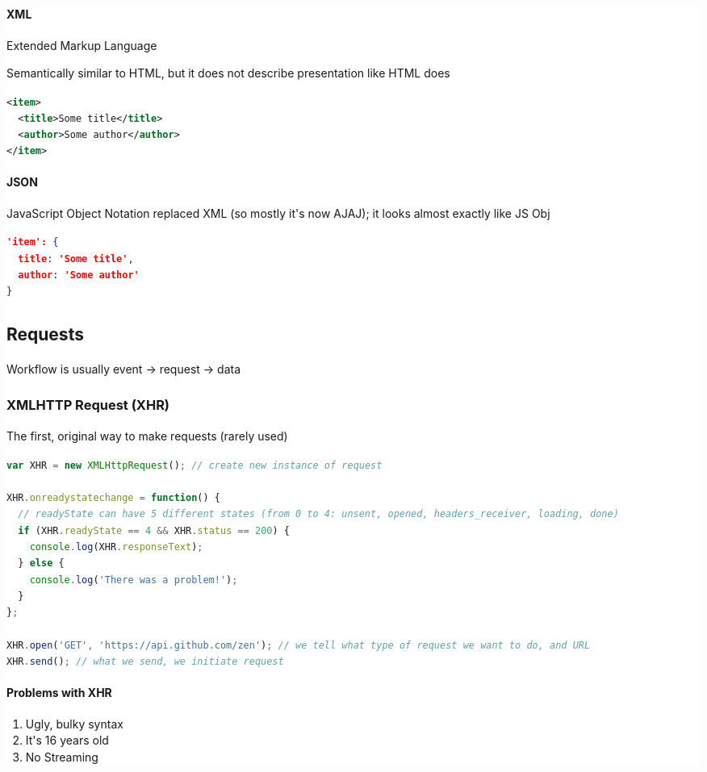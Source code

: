 #### XML

Extended Markup Language

Semantically similar to HTML, but it does not describe presentation like HTML does

```xml
<item>
  <title>Some title</title>
  <author>Some author</author>
</item>
```

#### JSON

JavaScript Object Notation replaced XML (so mostly it's now AJAJ); it looks almost exactly like JS Obj

```JSON
'item': {
  title: 'Some title',
  author: 'Some author'
}
```

## Requests

Workflow is usually event -> request -> data

### XMLHTTP Request (XHR)

The first, original way to make requests (rarely used)

```javascript
var XHR = new XMLHttpRequest(); // create new instance of request

XHR.onreadystatechange = function() {
  // readyState can have 5 different states (from 0 to 4: unsent, opened, headers_receiver, loading, done)
  if (XHR.readyState == 4 && XHR.status == 200) {
    console.log(XHR.responseText);
  } else {
    console.log('There was a problem!');
  }
};

XHR.open('GET', 'https://api.github.com/zen'); // we tell what type of request we want to do, and URL
XHR.send(); // what we send, we initiate request
```

#### Problems with XHR

1. Ugly, bulky syntax
2. It's 16 years old
3. No Streaming
